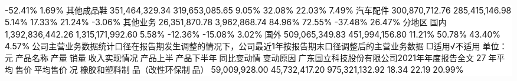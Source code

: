 -52.41%
1.69%
其他成品鞋
351,464,329.34
319,653,085.65
9.05%
32.08%
22.03%
7.49%
汽车配件
300,870,712.76
285,415,146.98
5.14%
17.33%
21.24%
-3.06%
其他业务
26,351,870.78
3,962,868.74
84.96%
72.55%
-37.48%
26.47%
分地区
国内
1,392,836,442.26
1,315,171,992.60
5.58%
-12.36%
-15.08%
3.02%
国外
509,065,349.83
451,994,156.80
11.21%
50.78%
43.40%
4.57%
公司主营业务数据统计口径在报告期发生调整的情况下，公司最近1年按报告期末口径调整后的主营业务数据
□适用√不适用
单位：元
产品名称
产量
销量
收入实现情况
产品上半
产品下半年
同比变动情
变动原因
广东国立科技股份有限公司2021年年度报告全文
27
年平均
售价
平均售价
况
橡胶和塑料制
品（改性环保制
品）
59,009,928.00
45,732,417.20
975,321,132.92
18.34
22.19
20.99%